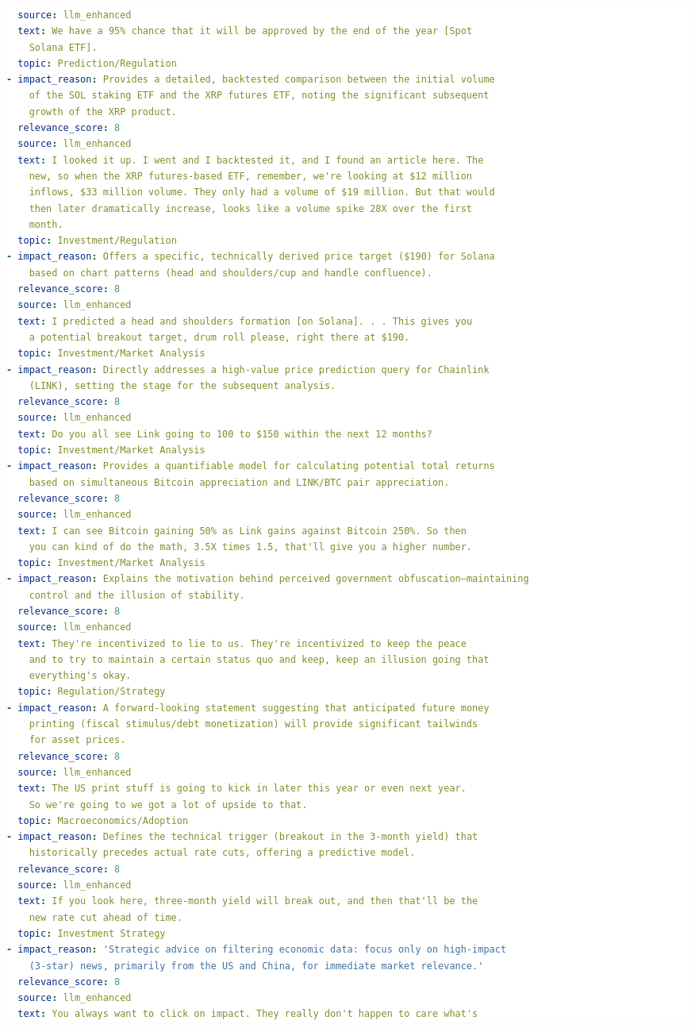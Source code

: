 ```yaml
  source: llm_enhanced
  text: We have a 95% chance that it will be approved by the end of the year [Spot
    Solana ETF].
  topic: Prediction/Regulation
- impact_reason: Provides a detailed, backtested comparison between the initial volume
    of the SOL staking ETF and the XRP futures ETF, noting the significant subsequent
    growth of the XRP product.
  relevance_score: 8
  source: llm_enhanced
  text: I looked it up. I went and I backtested it, and I found an article here. The
    new, so when the XRP futures-based ETF, remember, we're looking at $12 million
    inflows, $33 million volume. They only had a volume of $19 million. But that would
    then later dramatically increase, looks like a volume spike 28X over the first
    month.
  topic: Investment/Regulation
- impact_reason: Offers a specific, technically derived price target ($190) for Solana
    based on chart patterns (head and shoulders/cup and handle confluence).
  relevance_score: 8
  source: llm_enhanced
  text: I predicted a head and shoulders formation [on Solana]. . . This gives you
    a potential breakout target, drum roll please, right there at $190.
  topic: Investment/Market Analysis
- impact_reason: Directly addresses a high-value price prediction query for Chainlink
    (LINK), setting the stage for the subsequent analysis.
  relevance_score: 8
  source: llm_enhanced
  text: Do you all see Link going to 100 to $150 within the next 12 months?
  topic: Investment/Market Analysis
- impact_reason: Provides a quantifiable model for calculating potential total returns
    based on simultaneous Bitcoin appreciation and LINK/BTC pair appreciation.
  relevance_score: 8
  source: llm_enhanced
  text: I can see Bitcoin gaining 50% as Link gains against Bitcoin 250%. So then
    you can kind of do the math, 3.5X times 1.5, that'll give you a higher number.
  topic: Investment/Market Analysis
- impact_reason: Explains the motivation behind perceived government obfuscation—maintaining
    control and the illusion of stability.
  relevance_score: 8
  source: llm_enhanced
  text: They're incentivized to lie to us. They're incentivized to keep the peace
    and to try to maintain a certain status quo and keep, keep an illusion going that
    everything's okay.
  topic: Regulation/Strategy
- impact_reason: A forward-looking statement suggesting that anticipated future money
    printing (fiscal stimulus/debt monetization) will provide significant tailwinds
    for asset prices.
  relevance_score: 8
  source: llm_enhanced
  text: The US print stuff is going to kick in later this year or even next year.
    So we're going to we got a lot of upside to that.
  topic: Macroeconomics/Adoption
- impact_reason: Defines the technical trigger (breakout in the 3-month yield) that
    historically precedes actual rate cuts, offering a predictive model.
  relevance_score: 8
  source: llm_enhanced
  text: If you look here, three-month yield will break out, and then that'll be the
    new rate cut ahead of time.
  topic: Investment Strategy
- impact_reason: 'Strategic advice on filtering economic data: focus only on high-impact
    (3-star) news, primarily from the US and China, for immediate market relevance.'
  relevance_score: 8
  source: llm_enhanced
  text: You always want to click on impact. They really don't happen to care what's
```